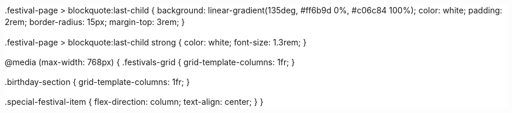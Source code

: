 .festival-page > blockquote:last-child {
  background: linear-gradient(135deg, #ff6b9d 0%, #c06c84 100%);
  color: white;
  padding: 2rem;
  border-radius: 15px;
  margin-top: 3rem;
}

.festival-page > blockquote:last-child strong {
  color: white;
  font-size: 1.3rem;
}

@media (max-width: 768px) {
  .festivals-grid {
    grid-template-columns: 1fr;
  }
  
  .birthday-section {
    grid-template-columns: 1fr;
  }
  
  .special-festival-item {
    flex-direction: column;
    text-align: center;
  }
}
</style>

